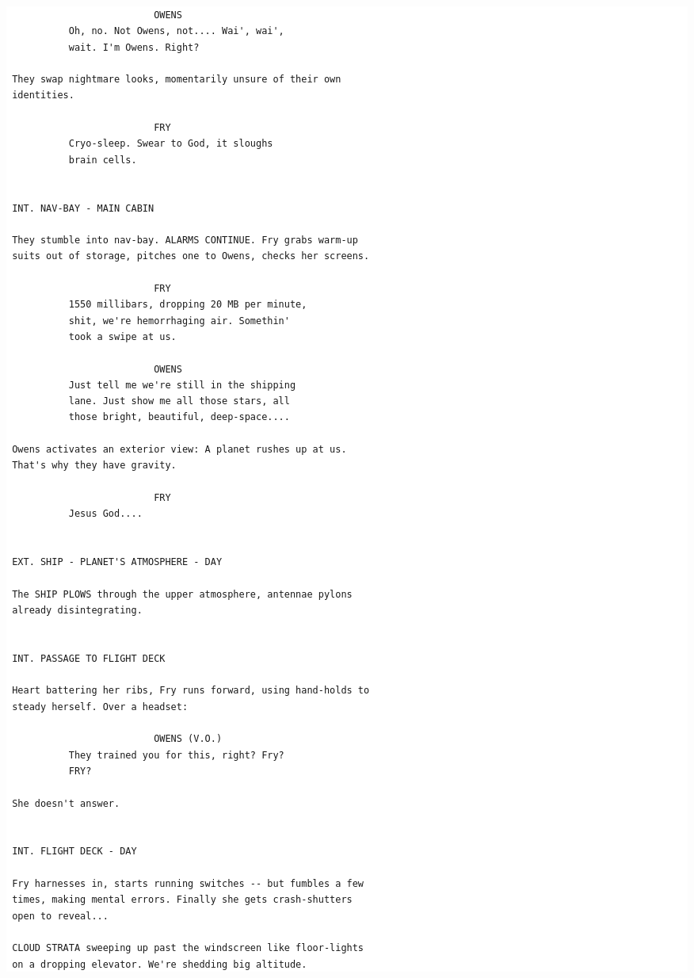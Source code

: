                               OWENS
               Oh, no. Not Owens, not.... Wai', wai',
               wait. I'm Owens. Right?

     They swap nightmare looks, momentarily unsure of their own
     identities.

                              FRY
               Cryo-sleep. Swear to God, it sloughs
               brain cells.


     INT. NAV-BAY - MAIN CABIN

     They stumble into nav-bay. ALARMS CONTINUE. Fry grabs warm-up
     suits out of storage, pitches one to Owens, checks her screens.

                              FRY
               1550 millibars, dropping 20 MB per minute,
               shit, we're hemorrhaging air. Somethin'
               took a swipe at us.

                              OWENS
               Just tell me we're still in the shipping
               lane. Just show me all those stars, all
               those bright, beautiful, deep-space....

     Owens activates an exterior view: A planet rushes up at us.
     That's why they have gravity.

                              FRY
               Jesus God....


     EXT. SHIP - PLANET'S ATMOSPHERE - DAY

     The SHIP PLOWS through the upper atmosphere, antennae pylons
     already disintegrating.


     INT. PASSAGE TO FLIGHT DECK

     Heart battering her ribs, Fry runs forward, using hand-holds to
     steady herself. Over a headset:

                              OWENS (V.O.)
               They trained you for this, right? Fry?
               FRY?

     She doesn't answer.


     INT. FLIGHT DECK - DAY

     Fry harnesses in, starts running switches -- but fumbles a few
     times, making mental errors. Finally she gets crash-shutters
     open to reveal...

     CLOUD STRATA sweeping up past the windscreen like floor-lights
     on a dropping elevator. We're shedding big altitude.

